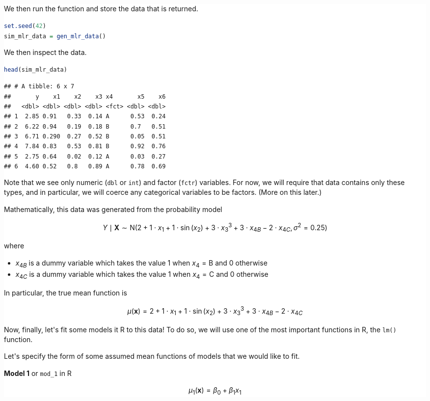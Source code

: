 We then run the function and store the data that is returned.


```r
set.seed(42)
sim_mlr_data = gen_mlr_data()
```

We then inspect the data.


```r
head(sim_mlr_data)
```

```
## # A tibble: 6 x 7
##       y    x1    x2    x3 x4       x5    x6
##   <dbl> <dbl> <dbl> <dbl> <fct> <dbl> <dbl>
## 1  2.85 0.91   0.33  0.14 A      0.53  0.24
## 2  6.22 0.94   0.19  0.18 B      0.7   0.51
## 3  6.71 0.290  0.27  0.52 B      0.05  0.51
## 4  7.84 0.83   0.53  0.81 B      0.92  0.76
## 5  2.75 0.64   0.02  0.12 A      0.03  0.27
## 6  4.60 0.52   0.8   0.89 A      0.78  0.69
```

Note that we see only numeric (`dbl` or `int`) and factor (`fctr`) variables. For now, we will require that data contains only these types, and in particular, we will coerce any categorical variables to be factors. (More on this later.)

Mathematically, this data was generated from the probability model

$$
Y \mid \boldsymbol{X} \sim \text{N}(2 + 1\cdot x_1 + 1 \cdot \sin(x_2) + 3 \cdot x_3^3 + 3 \cdot x_{4B} -2 \cdot x_{4C}, \sigma^2 = 0.25)
$$

where

- $x_{4B}$ is a dummy variable which takes the value 1 when $x_4 = \text{B}$ and 0 otherwise
- $x_{4C}$ is a dummy variable which takes the value 1 when $x_4 = \text{C}$ and 0 otherwise

In particular, the true mean function is

$$
\mu(\boldsymbol{x}) = 2 + 1\cdot x_1 + 1 \cdot \sin(x_2) + 3 \cdot x_3^3 + 3 \cdot x_{4B} -2 \cdot x_{4C}
$$

Now, finally, let's fit some models it R to this data! To do so, we will use one of the most important functions in R, the `lm()` function.

Let's specify the form of some assumed mean functions of models that we would like to fit.

**Model 1** or `mod_1` in R

$$
\mu_1(\boldsymbol{x}) = \beta_0 + \beta_1 x_1
$$
